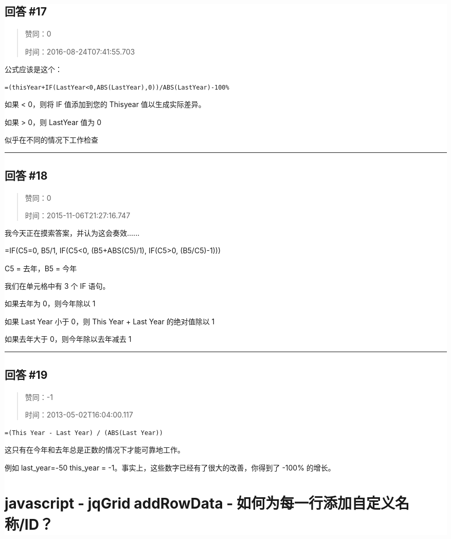 ## 回答 #17

> 赞同：0
> 
> 时间：2016-08-24T07:41:55.703

公式应该是这个：

```
=(thisYear+IF(LastYear<0,ABS(LastYear),0))/ABS(LastYear)-100% 
```

如果 < 0，则将 IF 值添加到您的 Thisyear 值以生成实际差异。

如果 > 0，则 LastYear 值为 0

似乎在不同的情况下工作检查

* * *

## 回答 #18

> 赞同：0
> 
> 时间：2015-11-06T21:27:16.747

我今天正在摸索答案，并认为这会奏效......

=IF(C5=0, B5/1, IF(C5<0, (B5+ABS(C5)/1), IF(C5>0, (B5/C5)-1)))

C5 = 去年，B5 = 今年

我们在单元格中有 3 个 IF 语句。

如果去年为 0，则今年除以 1

如果 Last Year 小于 0，则 This Year + Last Year 的绝对值除以 1

如果去年大于 0，则今年除以去年减去 1

* * *

## 回答 #19

> 赞同：-1
> 
> 时间：2013-05-02T16:04:00.117

```
=(This Year - Last Year) / (ABS(Last Year)) 
```

这只有在今年和去年总是正数的情况下才能可靠地工作。

例如 last_year=-50 this_year = -1。事实上，这些数字已经有了很大的改善，你得到了 -100% 的增长。

# javascript - jqGrid addRowData - 如何为每一行添加自定义名称/ID？
